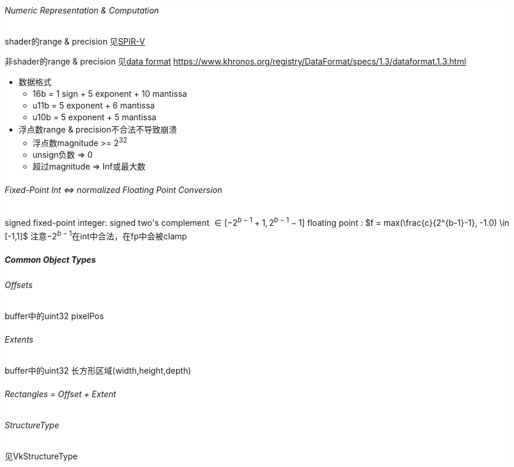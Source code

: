 ###### Numeric Representation & Computation
shader的range & precision 见[SPIR-V](https://www.khronos.org/registry/vulkan/specs/1.2-khr-extensions/html/vkspec.html#spirvenv-precision-operation)

非shader的range & precision 见[data format](https://www.khronos.org/registry/vulkan/specs/1.2-khr-extensions/html/vkspec.html#data-format)
https://www.khronos.org/registry/DataFormat/specs/1.3/dataformat.1.3.html
+ 数据格式
   + 16b = 1 sign + 5 exponent + 10 mantissa
   + u11b = 5 exponent + 6 mantissa
   + u10b = 5 exponent + 5 mantissa
+ 浮点数range & precision不合法不导致崩溃
   + 浮点数magnitude >= $2^{32}$
   + unsign负数 $\Rightarrow$ 0
   + 超过magnitude $\Rightarrow$ Inf或最大数
###### Fixed-Point Int $\Leftrightarrow$ normalized Floating Point Conversion
signed fixed-point integer: signed two's complement $\in[-2^{b-1}+1,2^{b-1}-1]$
floating point : $f = max(\frac{c}{2^{b-1}-1}, -1.0) \in [-1,1]$
注意$-2^{b-1}$在int中合法，在fp中会被clamp


##### Common Object Types
###### Offsets
buffer中的uint32 pixelPos
###### Extents
buffer中的uint32 长方形区域(width,height,depth)
###### Rectangles = Offset + Extent
###### StructureType
见VkStructureType




